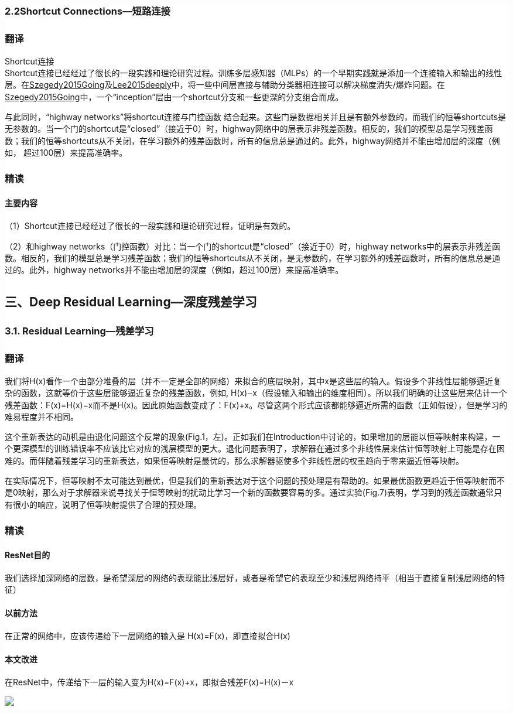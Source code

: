### 2.2Shortcut Connections—短路连接 

### 翻译  

Shortcut连接  
Shortcut连接已经经过了很长的一段实践和理论研究过程。训练多层感知器（MLPs）的一个早期实践就是添加一个连接输入和输出的线性层。在[Szegedy2015Going][]及[Lee2015deeply][]中，将一些中间层直接与辅助分类器相连接可以解决梯度消失/爆炸问题。在 [Szegedy2015Going][]中，一个“inception”层由一个shortcut分支和一些更深的分支组合而成。

与此同时，“highway networks”将shortcut连接与门控函数 结合起来。这些门是数据相关并且是有额外参数的，而我们的恒等shortcuts是无参数的。当一个门的shortcut是“closed”（接近于0）时，highway网络中的层表示非残差函数。相反的，我们的模型总是学习残差函数；我们的恒等shortcuts从不关闭，在学习额外的残差函数时，所有的信息总是通过的。此外，highway网络并不能由增加层的深度（例如， 超过100层）来提高准确率。

### 精读 

#### 主要内容 

（1）Shortcut连接已经经过了很长的一段实践和理论研究过程，证明是有效的。

（2）和highway networks（门控函数）对比：当一个门的shortcut是“closed”（接近于0）时，highway networks中的层表示非残差函数。相反的，我们的模型总是学习残差函数；我们的恒等shortcuts从不关闭，是无参数的，在学习额外的残差函数时，所有的信息总是通过的。此外，highway networks并不能由增加层的深度（例如，超过100层）来提高准确率。

## 三、Deep Residual Learning—深度残差学习 

### 3.1. Residual Learning—残差学习 

### 翻译 

我们将H(x)看作一个由部分堆叠的层（并不一定是全部的网络）来拟合的底层映射，其中x是这些层的输入。假设多个非线性层能够逼近复杂的函数，这就等价于这些层能够逼近复杂的残差函数，例如, H(x)−x（假设输入和输出的维度相同）。所以我们明确的让这些层来估计一个残差函数：F(x)=H(x)−x而不是H(x)。因此原始函数变成了：F(x)+x。尽管这两个形式应该都能够逼近所需的函数（正如假设），但是学习的难易程度并不相同。

这个重新表达的动机是由退化问题这个反常的现象(Fig.1，左)。正如我们在Introduction中讨论的，如果增加的层能以恒等映射来构建，一个更深模型的训练错误率不应该比它对应的浅层模型的更大。退化问题表明了，求解器在通过多个非线性层来估计恒等映射上可能是存在困难的。而伴随着残差学习的重新表达，如果恒等映射是最优的，那么求解器驱使多个非线性层的权重趋向于零来逼近恒等映射。

在实际情况下，恒等映射不太可能达到最优，但是我们的重新表达对于这个问题的预处理是有帮助的。如果最优函数更趋近于恒等映射而不是0映射，那么对于求解器来说寻找关于恒等映射的扰动比学习一个新的函数要容易的多。通过实验(Fig.7)表明，学习到的残差函数通常只有很小的响应，说明了恒等映射提供了合理的预处理。

### 精读 

#### ResNet目的 

我们选择加深网络的层数，是希望深层的网络的表现能比浅层好，或者是希望它的表现至少和浅层网络持平（相当于直接复制浅层网络的特征）

#### 以前方法 

在正常的网络中，应该传递给下一层网络的输入是 H(x)=F(x)，即直接拟合H(x)

#### 本文改进 

在ResNet中，传递给下一层的输入变为H(x)=F(x)+x，即拟合残差F(x)=H(x)－x

![](https://i-blog.csdnimg.cn/blog_migrate/59d7605528ea617568454c08f35ac5cc.png)


[https_arxiv.org_abs_1512.03385]: https://arxiv.org/abs/1512.03385
[AlexNet]: https://blog.csdn.net/weixin_43334693/article/details/128127653?spm=1001.2014.3001.5502
[VGGNet]: https://blog.csdn.net/weixin_43334693/article/details/128148803?spm=1001.2014.3001.5502
[GoogLeNet InceptionV1]: https://blog.csdn.net/weixin_43334693/article/details/128267380?spm=1001.2014.3001.5502
[InceptionV2-V3]: https://blog.csdn.net/weixin_43334693/article/details/128333485?spm=1001.2014.3001.5502
[Link 1]: #%E5%89%8D%E8%A8%80
[Link 2]: #%E7%9B%AE%E5%BD%95
[Abstract]: #Abstract%E2%80%94%E6%91%98%E8%A6%81
[Introduction]: #%E4%B8%80%E3%80%81Introduction%E2%80%94%E4%BB%8B%E7%BB%8D
[Related Work_]: #%C2%A0%E4%BA%8C%E3%80%81Related%20Work%E2%80%94%E7%9B%B8%E5%85%B3%E5%B7%A5%E4%BD%9C%C2%A0
[2.1Residual Representations]: #2.1Residual%20Representations%E2%80%94%E6%AE%8B%E5%B7%AE%E8%A1%A8%E8%BE%BE
[2.2Shortcut Connections]: #%C2%A02.2Shortcut%20Connections%E2%80%94%E7%9F%AD%E8%B7%AF%E8%BF%9E%E6%8E%A5
[Deep Residual Learning]: #%E4%B8%89%E3%80%81Deep%20Residual%20Learning%E2%80%94%E6%B7%B1%E5%BA%A6%E6%AE%8B%E5%B7%AE%E5%AD%A6%E4%B9%A0
[3.1. Residual Learning]: #3.1.%20Residual%20Learning%E2%80%94%E6%AE%8B%E5%B7%AE%E5%AD%A6%E4%B9%A0
[3.2. Identity Mapping by Shortcuts]: #3.2.%20Identity%20Mapping%20by%20Shortcuts%E2%80%94%E9%80%9A%E8%BF%87%E7%9F%AD%E8%B7%AF%E8%BF%9E%E6%8E%A5%E8%BF%9B%E8%A1%8C%E6%81%92%E7%AD%89%E6%98%A0%E5%B0%84
[3.3. Network Architectures]: #3.3.%20Network%20Architectures%E2%80%94%E7%BD%91%E7%BB%9C%E6%9E%B6%E6%9E%84
[3.4. Implementation]: #3.4.%20Implementation%E2%80%94%E5%AE%9E%E7%8E%B0
[Experiments]: #%E5%9B%9B%E3%80%81Experiments%E2%80%94%E5%AE%9E%E9%AA%8C
[4.1. ImageNet Classification_ImageNet]: #4.1.%20ImageNet%20Classification%E2%80%94ImageNet%E5%88%86%E7%B1%BB
[4.2. CIFAR-10 and Analysis_ CIFAR-10]: #4.2.%20CIFAR-10%20and%20Analysis%E2%80%94%20CIFAR-10%E5%92%8C%E5%88%86%E6%9E%90
[4.3. Object Detection on PASCAL and MS COCO_PASCAL_MS COCO]: #4.3.%20Object%20Detection%20on%20PASCAL%20and%20MS%20COCO%E2%80%94PASCAL%E5%92%8CMS%20COCO%E4%B8%8A%E7%9A%84%E5%AF%B9%E8%B1%A1%E6%A3%80%E6%B5%8B
[Link 3]: #%E8%AE%BA%E6%96%87%E5%8D%81%E9%97%AE
[Szegedy2015Going]: https://arxiv.org/abs/1409.4842
[Lee2015deeply]: https://arxiv.org/abs/1409.5185
[Krizhevsky2012ImageNet]: http://papers.nips.cc/paper/4824-imagenet-classification-withdeep-convolutional-neural-networks.pdf
[Simonyan2014Very]: https://arxiv.org/abs/1409.1556
[He2014spatial]: https://www.computer.org/csdl/proceedings/iccv/2015/8391/00/8391b026-abs.html
[Ioffe2015Batch]: https://arxiv.org/abs/1502.03167
[He2015Delving]: http://ieeexplore.ieee.org/document/7410480/?reload=true&arnumber=7410480
[ResNet_PyTorch]: https://blog.csdn.net/weixin_43334693/article/details/128409032